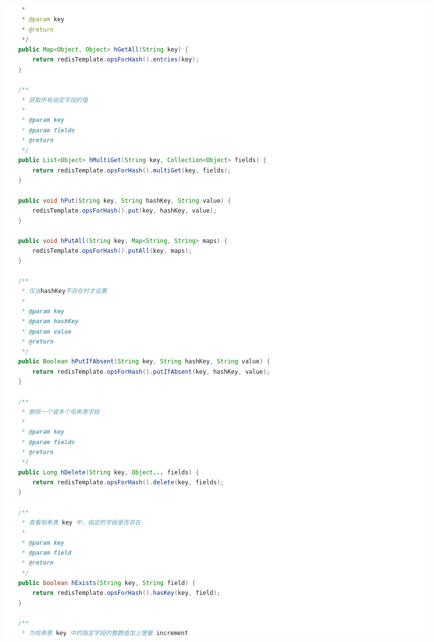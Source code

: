 ```java
     * 
     * @param key
     * @return
     */
    public Map<Object, Object> hGetAll(String key) {
        return redisTemplate.opsForHash().entries(key);
    }

    /**
     * 获取所有给定字段的值
     * 
     * @param key
     * @param fields
     * @return
     */
    public List<Object> hMultiGet(String key, Collection<Object> fields) {
        return redisTemplate.opsForHash().multiGet(key, fields);
    }

    public void hPut(String key, String hashKey, String value) {
        redisTemplate.opsForHash().put(key, hashKey, value);
    }

    public void hPutAll(String key, Map<String, String> maps) {
        redisTemplate.opsForHash().putAll(key, maps);
    }

    /**
     * 仅当hashKey不存在时才设置
     * 
     * @param key
     * @param hashKey
     * @param value
     * @return
     */
    public Boolean hPutIfAbsent(String key, String hashKey, String value) {
        return redisTemplate.opsForHash().putIfAbsent(key, hashKey, value);
    }

    /**
     * 删除一个或多个哈希表字段
     * 
     * @param key
     * @param fields
     * @return
     */
    public Long hDelete(String key, Object... fields) {
        return redisTemplate.opsForHash().delete(key, fields);
    }

    /**
     * 查看哈希表 key 中，指定的字段是否存在
     * 
     * @param key
     * @param field
     * @return
     */
    public boolean hExists(String key, String field) {
        return redisTemplate.opsForHash().hasKey(key, field);
    }

    /**
     * 为哈希表 key 中的指定字段的整数值加上增量 increment
```